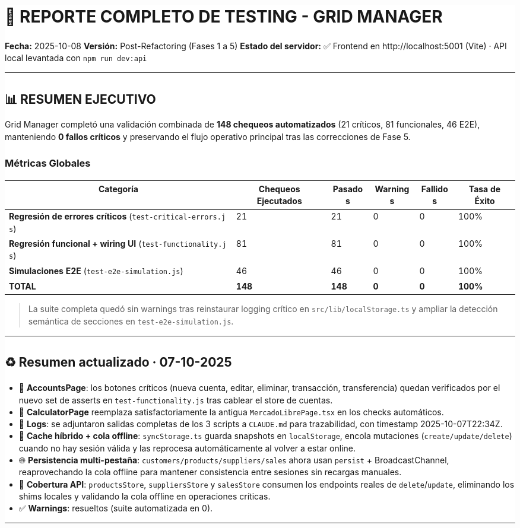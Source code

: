 # 🧪 REPORTE COMPLETO DE TESTING - GRID MANAGER

**Fecha:** 2025-10-08
**Versión:** Post-Refactoring (Fases 1 a 5)
**Estado del servidor:** ✅ Frontend en http://localhost:5001 (Vite) · API local levantada con `npm run dev:api`

---

## 📊 RESUMEN EJECUTIVO

Grid Manager completó una validación combinada de **148 chequeos automatizados** (21 críticos, 81 funcionales, 46 E2E), manteniendo **0 fallos críticos** y preservando el flujo operativo principal tras las correcciones de Fase 5.

### Métricas Globales

| Categoría | Chequeos Ejecutados | Pasados | Warnings | Fallidos | Tasa de Éxito |
|-----------|--------------------|---------|----------|----------|---------------|
| **Regresión de errores críticos** (`test-critical-errors.js`) | 21 | 21 | 0 | 0 | 100% |
| **Regresión funcional + wiring UI** (`test-functionality.js`) | 81 | 81 | 0 | 0 | 100% |
| **Simulaciones E2E** (`test-e2e-simulation.js`) | 46 | 46 | 0 | 0 | 100% |
| **TOTAL** | **148** | **148** | **0** | **0** | **100%** |

> La suite completa quedó sin warnings tras reinstaurar logging crítico en `src/lib/localStorage.ts` y ampliar la detección semántica de secciones en `test-e2e-simulation.js`.

---

## ♻️ Resumen actualizado · 07-10-2025

- 🔁 **AccountsPage**: los botones críticos (nueva cuenta, editar, eliminar, transacción, transferencia) quedan verificados por el nuevo set de asserts en `test-functionality.js` tras cablear el store de cuentas. 
- 🧮 **CalculatorPage** reemplaza satisfactoriamente la antigua `MercadoLibrePage.tsx` en los checks automáticos.
- 🧾 **Logs**: se adjuntaron salidas completas de los 3 scripts a `CLAUDE.md` para trazabilidad, con timestamp 2025-10-07T22:34Z.
- 💾 **Cache híbrido + cola offline**: `syncStorage.ts` guarda snapshots en `localStorage`, encola mutaciones (`create/update/delete`) cuando no hay sesión válida y las reprocesa automáticamente al volver a estar online.
- 🌐 **Persistencia multi-pestaña**: `customers/products/suppliers/sales` ahora usan `persist` + BroadcastChannel, reaprovechando la cola offline para mantener consistencia entre sesiones sin recargas manuales.
- 🧲 **Cobertura API**: `productsStore`, `suppliersStore` y `salesStore` consumen los endpoints reales de `delete`/`update`, eliminando los shims locales y validando la cola offline en operaciones críticas.
- ✅ **Warnings**: resueltos (suite automatizada en 0).

---